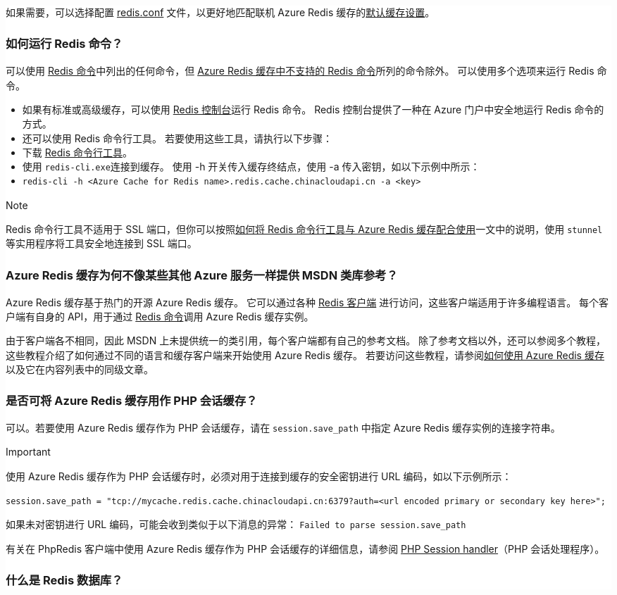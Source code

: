 
如果需要，可以选择配置 [redis.conf](https://redis.io/topics/config) 文件，以更好地匹配联机 Azure Redis 缓存的[默认缓存设置](cache-configure.md#default-redis-server-configuration)。

<a name="cache-commands"></a>

### <a name="how-can-i-run-redis-commands"></a>如何运行 Redis 命令？
可以使用 [Redis 命令](https://redis.io/commands#)中列出的任何命令，但 [Azure Redis 缓存中不支持的 Redis 命令](cache-configure.md#redis-commands-not-supported-in-azure-cache-for-redis)所列的命令除外。 可以使用多个选项来运行 Redis 命令。

* 如果有标准或高级缓存，可以使用 [Redis 控制台](cache-configure.md#redis-console)运行 Redis 命令。 Redis 控制台提供了一种在 Azure 门户中安全地运行 Redis 命令的方式。
* 还可以使用 Redis 命令行工具。 若要使用这些工具，请执行以下步骤：
* 下载 [Redis 命令行工具](https://github.com/MSOpenTech/redis/releases/)。
* 使用 `redis-cli.exe`连接到缓存。 使用 -h 开关传入缓存终结点，使用 -a 传入密钥，如以下示例中所示：
* `redis-cli -h <Azure Cache for Redis name>.redis.cache.chinacloudapi.cn -a <key>`

> [!NOTE]
> Redis 命令行工具不适用于 SSL 端口，但你可以按照[如何将 Redis 命令行工具与 Azure Redis 缓存配合使用](/azure-cache-for-redis/cache-how-to-redis-cli-tool)一文中的说明，使用 `stunnel` 等实用程序将工具安全地连接到 SSL 端口。
>
>

<a name="cache-reference"></a>

### <a name="why-doesnt-azure-cache-for-redis-have-an-msdn-class-library-reference-like-some-of-the-other-azure-services"></a>Azure Redis 缓存为何不像某些其他 Azure 服务一样提供 MSDN 类库参考？
Azure Redis 缓存基于热门的开源 Azure Redis 缓存。 它可以通过各种 [Redis 客户端](https://redis.io/clients) 进行访问，这些客户端适用于许多编程语言。 每个客户端有自身的 API，用于通过 [Redis 命令](https://redis.io/commands)调用 Azure Redis 缓存实例。

由于客户端各不相同，因此 MSDN 上未提供统一的类引用，每个客户端都有自己的参考文档。 除了参考文档以外，还可以参阅多个教程，这些教程介绍了如何通过不同的语言和缓存客户端来开始使用 Azure Redis 缓存。 若要访问这些教程，请参阅[如何使用 Azure Redis 缓存](cache-dotnet-how-to-use-azure-redis-cache.md)以及它在内容列表中的同级文章。

### <a name="can-i-use-azure-cache-for-redis-as-a-php-session-cache"></a>是否可将 Azure Redis 缓存用作 PHP 会话缓存？
可以。若要使用 Azure Redis 缓存作为 PHP 会话缓存，请在 `session.save_path` 中指定 Azure Redis 缓存实例的连接字符串。

> [!IMPORTANT]
> 使用 Azure Redis 缓存作为 PHP 会话缓存时，必须对用于连接到缓存的安全密钥进行 URL 编码，如以下示例所示：
>
> `session.save_path = "tcp://mycache.redis.cache.chinacloudapi.cn:6379?auth=<url encoded primary or secondary key here>";`
>
> 如果未对密钥进行 URL 编码，可能会收到类似于以下消息的异常： `Failed to parse session.save_path`
>
>

有关在 PhpRedis 客户端中使用 Azure Redis 缓存作为 PHP 会话缓存的详细信息，请参阅 [PHP Session handler](https://github.com/phpredis/phpredis#php-session-handler)（PHP 会话处理程序）。

### <a name="what-are-redis-databases"></a>什么是 Redis 数据库？


["minIoThreads" configuration setting]: https://msdn.microsoft.com/library/vstudio/7w2sway1(v=vs.100).aspx